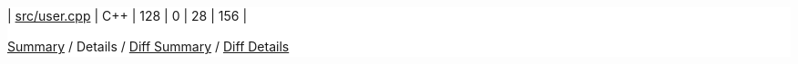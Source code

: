 | [src/user.cpp](/src/user.cpp) | C++ | 128 | 0 | 28 | 156 |

[Summary](results.md) / Details / [Diff Summary](diff.md) / [Diff Details](diff-details.md)